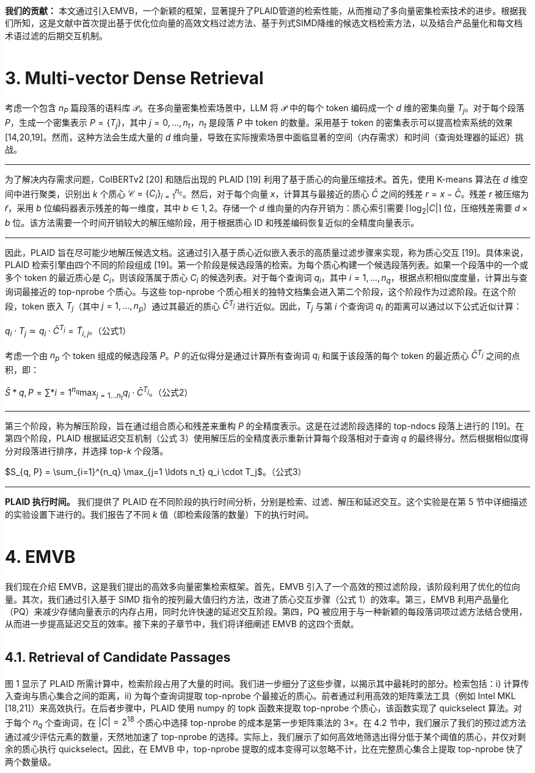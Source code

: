 **我们的贡献：** 本文通过引入EMVB，一个新颖的框架，显著提升了PLAID管道的检索性能，从而推动了多向量密集检索技术的进步。根据我们所知，这是文献中首次提出基于优化位向量的高效文档过滤方法、基于列式SIMD降维的候选文档检索方法，以及结合产品量化和每文档术语过滤的后期交互机制。

# 3. Multi-vector Dense Retrieval  

考虑一个包含 $n_P$ 篇段落的语料库 $\mathcal{P}$。在多向量密集检索场景中，LLM 将 $\mathcal{P}$ 中的每个 token 编码成一个 $d$ 维的密集向量 $T_j$。对于每个段落 $P$，生成一个密集表示 $P = \left\{ T_j \right\}$，其中 $j = 0, \ldots, n_t$，$n_t$ 是段落 $P$ 中 token 的数量。采用基于 token 的密集表示可以提高检索系统的效果 [14,20,19]。然而，这种方法会生成大量的 $d$ 维向量，导致在实际搜索场景中面临显著的空间（内存需求）和时间（查询处理器的延迟）挑战。

------

为了解决内存需求问题，ColBERTv2 [20] 和随后出现的 PLAID [19] 利用了基于质心的向量压缩技术。首先，使用 K-means 算法在 $d$ 维空间中进行聚类，识别出 $k$ 个质心 $\mathcal{C} = \left\{ C_i \right\}_{i=1}^{n_c}$。然后，对于每个向量 $x$，计算其与最接近的质心 $\bar{C}$ 之间的残差 $r = x - \bar{C}$。残差 $r$ 被压缩为 $\tilde{r}$，采用 $b$ 位编码器表示残差的每一维度，其中 $b \in {1,2}$。存储一个 $d$ 维向量的内存开销为：质心索引需要 $\left\lceil \log_2 |C| \right\rceil$ 位，压缩残差需要 $d \times b$ 位。该方法需要一个时间开销较大的解压缩阶段，用于根据质心 ID 和残差编码恢复近似的全精度向量表示。

---

因此，PLAID 旨在尽可能少地解压候选文档。这通过引入基于质心近似嵌入表示的高质量过滤步骤来实现，称为质心交互 [19]。具体来说，PLAID 检索引擎由四个不同的阶段组成 [19]。第一个阶段是候选段落的检索。为每个质心构建一个候选段落列表。如果一个段落中的一个或多个 token 的最近质心是 $C_i$，则该段落属于质心 $C_i$ 的候选列表。对于每个查询词 $q_i$，其中 $i=1, \ldots, n_q$，根据点积相似度度量，计算出与查询词最接近的 top-nprobe 个质心。与这些 top-nprobe 个质心相关的独特文档集会进入第二个阶段，这个阶段作为过滤阶段。在这个阶段，token 嵌入 $T_j$（其中 $j=1, \ldots, n_p$）通过其最近的质心 $\bar{C}^{T_j}$ 进行近似。因此，$T_j$ 与第 $i$ 个查询词 $q_i$ 的距离可以通过以下公式近似计算：

$q_i \cdot T_j \simeq q_i \cdot \bar{C}^{T_j} = \tilde{T}_{i, j}$。（公式1）

考虑一个由 $n_p$ 个 token 组成的候选段落 $P$。$P$ 的近似得分是通过计算所有查询词 $q_i$ 和属于该段落的每个 token 的最近质心 $\bar{C}^{T_j}$ 之间的点积，即：

$\bar{S}*{q, P} = \sum*{i=1}^{n_q} \max_{j=1 \ldots n_t} q_i \cdot \bar{C}^{T_j}$。（公式2）

------

第三个阶段，称为解压阶段，旨在通过组合质心和残差来重构 $P$ 的全精度表示。这是在过滤阶段选择的 top-ndocs 段落上进行的 [19]。在第四个阶段，PLAID 根据延迟交互机制（公式 3）使用解压后的全精度表示重新计算每个段落相对于查询 $q$ 的最终得分。然后根据相似度得分对段落进行排序，并选择 top-$k$ 个段落。

$S_{q, P} = \sum_{i=1}^{n_q} \max_{j=1 \ldots n_t} q_i \cdot T_j$。（公式3）

------

**PLAID 执行时间。** 我们提供了 PLAID 在不同阶段的执行时间分析，分别是检索、过滤、解压和延迟交互。这个实验是在第 5 节中详细描述的实验设置下进行的。我们报告了不同 $k$ 值（即检索段落的数量）下的执行时间。

# 4. EMVB

我们现在介绍 EMVB，这是我们提出的高效多向量密集检索框架。首先，EMVB 引入了一个高效的预过滤阶段，该阶段利用了优化的位向量。其次，我们通过引入基于 SIMD 指令的按列最大值归约方法，改进了质心交互步骤（公式 1）的效率。第三，EMVB 利用产品量化（PQ）来减少存储向量表示的内存占用，同时允许快速的延迟交互阶段。第四，PQ 被应用于与一种新颖的每段落词项过滤方法结合使用，从而进一步提高延迟交互的效率。接下来的子章节中，我们将详细阐述 EMVB 的这四个贡献。

## 4.1. Retrieval of Candidate Passages  

图 1 显示了 PLAID 所需计算中，检索阶段占用了大量的时间。我们进一步细分了这些步骤，以揭示其中最耗时的部分。检索包括：i) 计算传入查询与质心集合之间的距离，ii) 为每个查询词提取 top-nprobe 个最接近的质心。前者通过利用高效的矩阵乘法工具（例如 Intel MKL [18,21]）来高效执行。在后者步骤中，PLAID 使用 numpy 的 topk 函数来提取 top-nprobe 个质心，该函数实现了 quickselect 算法。对于每个 $n_q$ 个查询词，在 $|C|=2^{18}$ 个质心中选择 top-nprobe 的成本是第一步矩阵乘法的 $3 \times$。在 4.2 节中，我们展示了我们的预过滤方法通过减少评估元素的数量，天然地加速了 top-nprobe 的选择。实际上，我们展示了如何高效地筛选出得分低于某个阈值的质心，并仅对剩余的质心执行 quickselect。因此，在 EMVB 中，top-nprobe 提取的成本变得可以忽略不计，比在完整质心集合上提取 top-nprobe 快了两个数量级。
